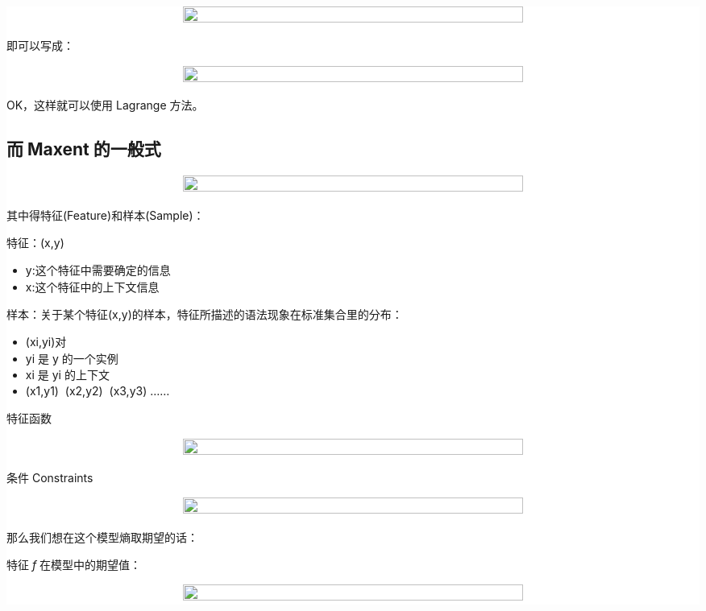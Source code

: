 
<p align="center">
    <img width="70%" height="70%" src="http://images.iterate.site/blog/image/180728/Be77lfh906.png?imageslim">
</p>

即可以写成：

<p align="center">
    <img width="70%" height="70%" src="http://images.iterate.site/blog/image/180728/3Cbh4dEiF2.png?imageslim">
</p>

OK，这样就可以使用 Lagrange 方法。


## 而 Maxent 的一般式

<p align="center">
    <img width="70%" height="70%" src="http://images.iterate.site/blog/image/180728/e0haI09mI4.png?imageslim">
</p>

其中得特征(Feature)和样本(Sample)：

特征：(x,y)

* y:这个特征中需要确定的信息
* x:这个特征中的上下文信息


样本：关于某个特征(x,y)的样本，特征所描述的语法现象在标准集合里的分布：


* (xi,yi)对
* yi 是 y 的一个实例
* xi 是 yi 的上下文
* (x1,y1)  (x2,y2)  (x3,y3) ……


特征函数


<p align="center">
    <img width="70%" height="70%" src="http://images.iterate.site/blog/image/180728/JDA7Fig1BG.png?imageslim">
</p>

条件 Constraints


<p align="center">
    <img width="70%" height="70%" src="http://images.iterate.site/blog/image/180728/a7aE0lhbJE.png?imageslim">
</p>

那么我们想在这个模型熵取期望的话：

特征 $f$ 在模型中的期望值：


<p align="center">
    <img width="70%" height="70%" src="http://images.iterate.site/blog/image/180728/KGb0C38b4b.png?imageslim">
</p>
